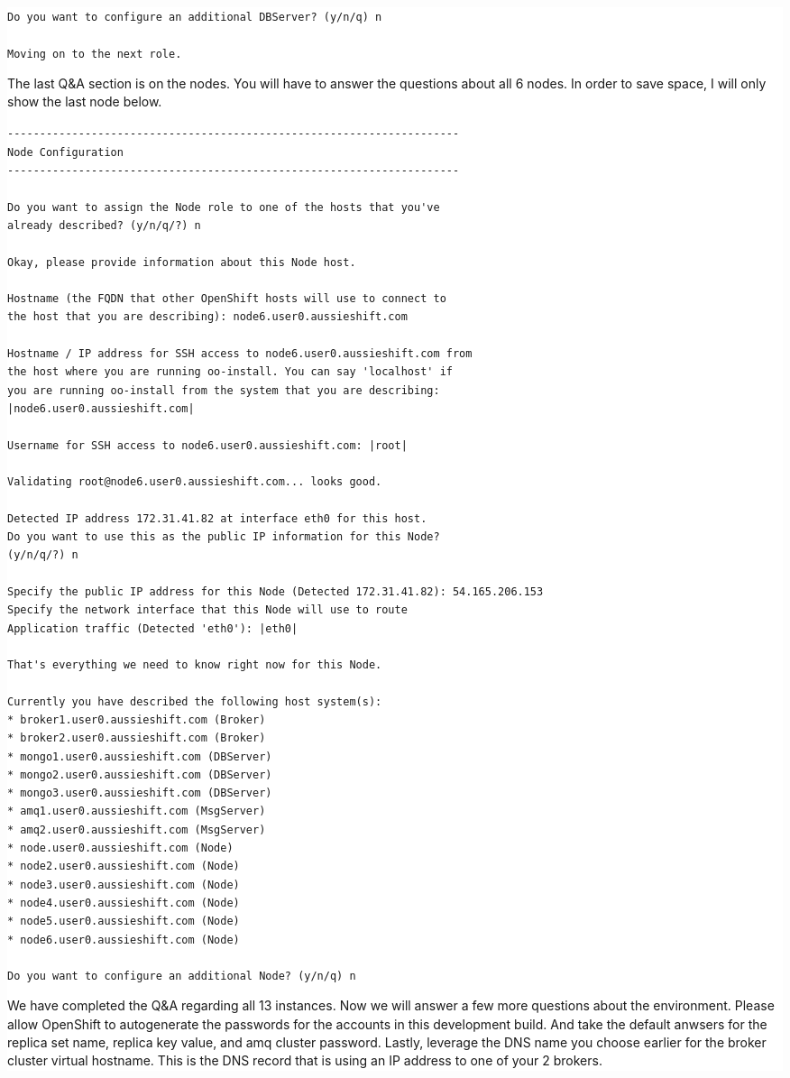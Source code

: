     Do you want to configure an additional DBServer? (y/n/q) n

    Moving on to the next role.

 The last Q&A section is on the nodes.  You will have to answer the questions about all 6 nodes.  In order to save space, I will only show the last node below.

    ----------------------------------------------------------------------
    Node Configuration
    ----------------------------------------------------------------------

    Do you want to assign the Node role to one of the hosts that you've
    already described? (y/n/q/?) n

    Okay, please provide information about this Node host.

    Hostname (the FQDN that other OpenShift hosts will use to connect to
    the host that you are describing): node6.user0.aussieshift.com

    Hostname / IP address for SSH access to node6.user0.aussieshift.com from
    the host where you are running oo-install. You can say 'localhost' if
    you are running oo-install from the system that you are describing:
    |node6.user0.aussieshift.com|

    Username for SSH access to node6.user0.aussieshift.com: |root|

    Validating root@node6.user0.aussieshift.com... looks good.

    Detected IP address 172.31.41.82 at interface eth0 for this host.
    Do you want to use this as the public IP information for this Node?
    (y/n/q/?) n

    Specify the public IP address for this Node (Detected 172.31.41.82): 54.165.206.153
    Specify the network interface that this Node will use to route
    Application traffic (Detected 'eth0'): |eth0|

    That's everything we need to know right now for this Node.

    Currently you have described the following host system(s):
    * broker1.user0.aussieshift.com (Broker)
    * broker2.user0.aussieshift.com (Broker)
    * mongo1.user0.aussieshift.com (DBServer)
    * mongo2.user0.aussieshift.com (DBServer)
    * mongo3.user0.aussieshift.com (DBServer)
    * amq1.user0.aussieshift.com (MsgServer)
    * amq2.user0.aussieshift.com (MsgServer)
    * node.user0.aussieshift.com (Node)
    * node2.user0.aussieshift.com (Node)
    * node3.user0.aussieshift.com (Node)
    * node4.user0.aussieshift.com (Node)
    * node5.user0.aussieshift.com (Node)
    * node6.user0.aussieshift.com (Node)

    Do you want to configure an additional Node? (y/n/q) n


We have completed the Q&A regarding all 13 instances.  Now we will answer a few more questions about the environment.  Please allow OpenShift to autogenerate the passwords for the accounts in this development build.  And take the default anwsers for the replica set name, replica key value, and amq cluster password.  Lastly, leverage the DNS name you choose earlier for the broker cluster virtual hostname.  This is the DNS record that is using an IP address to one of your 2 brokers.
